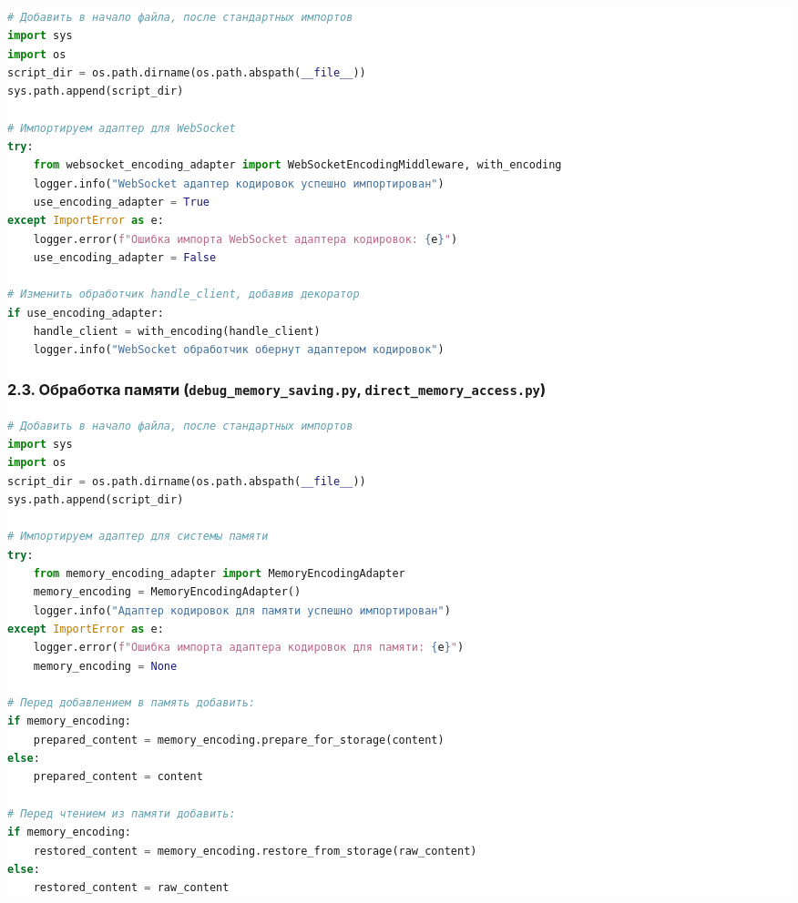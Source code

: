 ```python
# Добавить в начало файла, после стандартных импортов
import sys
import os
script_dir = os.path.dirname(os.path.abspath(__file__))
sys.path.append(script_dir)

# Импортируем адаптер для WebSocket
try:
    from websocket_encoding_adapter import WebSocketEncodingMiddleware, with_encoding
    logger.info("WebSocket адаптер кодировок успешно импортирован")
    use_encoding_adapter = True
except ImportError as e:
    logger.error(f"Ошибка импорта WebSocket адаптера кодировок: {e}")
    use_encoding_adapter = False

# Изменить обработчик handle_client, добавив декоратор
if use_encoding_adapter:
    handle_client = with_encoding(handle_client)
    logger.info("WebSocket обработчик обернут адаптером кодировок")
```

### 2.3. Обработка памяти (`debug_memory_saving.py`, `direct_memory_access.py`)

```python
# Добавить в начало файла, после стандартных импортов
import sys
import os
script_dir = os.path.dirname(os.path.abspath(__file__))
sys.path.append(script_dir)

# Импортируем адаптер для системы памяти
try:
    from memory_encoding_adapter import MemoryEncodingAdapter
    memory_encoding = MemoryEncodingAdapter()
    logger.info("Адаптер кодировок для памяти успешно импортирован")
except ImportError as e:
    logger.error(f"Ошибка импорта адаптера кодировок для памяти: {e}")
    memory_encoding = None

# Перед добавлением в память добавить:
if memory_encoding:
    prepared_content = memory_encoding.prepare_for_storage(content)
else:
    prepared_content = content

# Перед чтением из памяти добавить:
if memory_encoding:
    restored_content = memory_encoding.restore_from_storage(raw_content)
else:
    restored_content = raw_content
```
